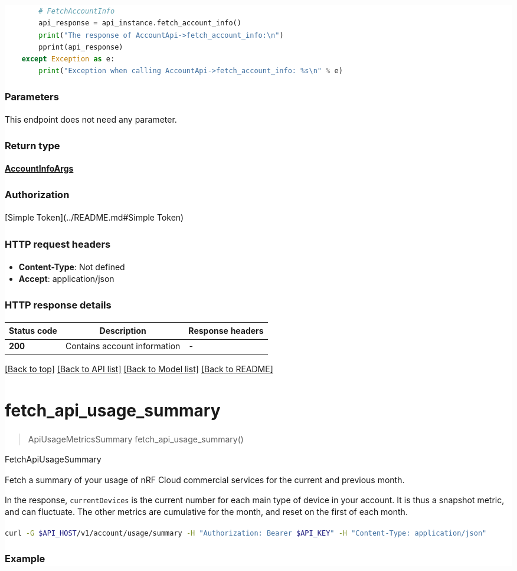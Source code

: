 ```python
        # FetchAccountInfo
        api_response = api_instance.fetch_account_info()
        print("The response of AccountApi->fetch_account_info:\n")
        pprint(api_response)
    except Exception as e:
        print("Exception when calling AccountApi->fetch_account_info: %s\n" % e)
```



### Parameters

This endpoint does not need any parameter.

### Return type

[**AccountInfoArgs**](AccountInfoArgs.md)

### Authorization

[Simple Token](../README.md#Simple Token)

### HTTP request headers

 - **Content-Type**: Not defined
 - **Accept**: application/json

### HTTP response details

| Status code | Description | Response headers |
|-------------|-------------|------------------|
**200** | Contains account information |  -  |

[[Back to top]](#) [[Back to API list]](../README.md#documentation-for-api-endpoints) [[Back to Model list]](../README.md#documentation-for-models) [[Back to README]](../README.md)

# **fetch_api_usage_summary**
> ApiUsageMetricsSummary fetch_api_usage_summary()

FetchApiUsageSummary

Fetch a summary of your usage of nRF Cloud commercial services for the current and previous month.

In the response, `currentDevices` is the current number for each main type of device in your account. It is thus a snapshot metric, and can fluctuate. The other metrics are cumulative for the month, and reset on the first of each month.

```sh
curl -G $API_HOST/v1/account/usage/summary -H "Authorization: Bearer $API_KEY" -H "Content-Type: application/json"
```

### Example
